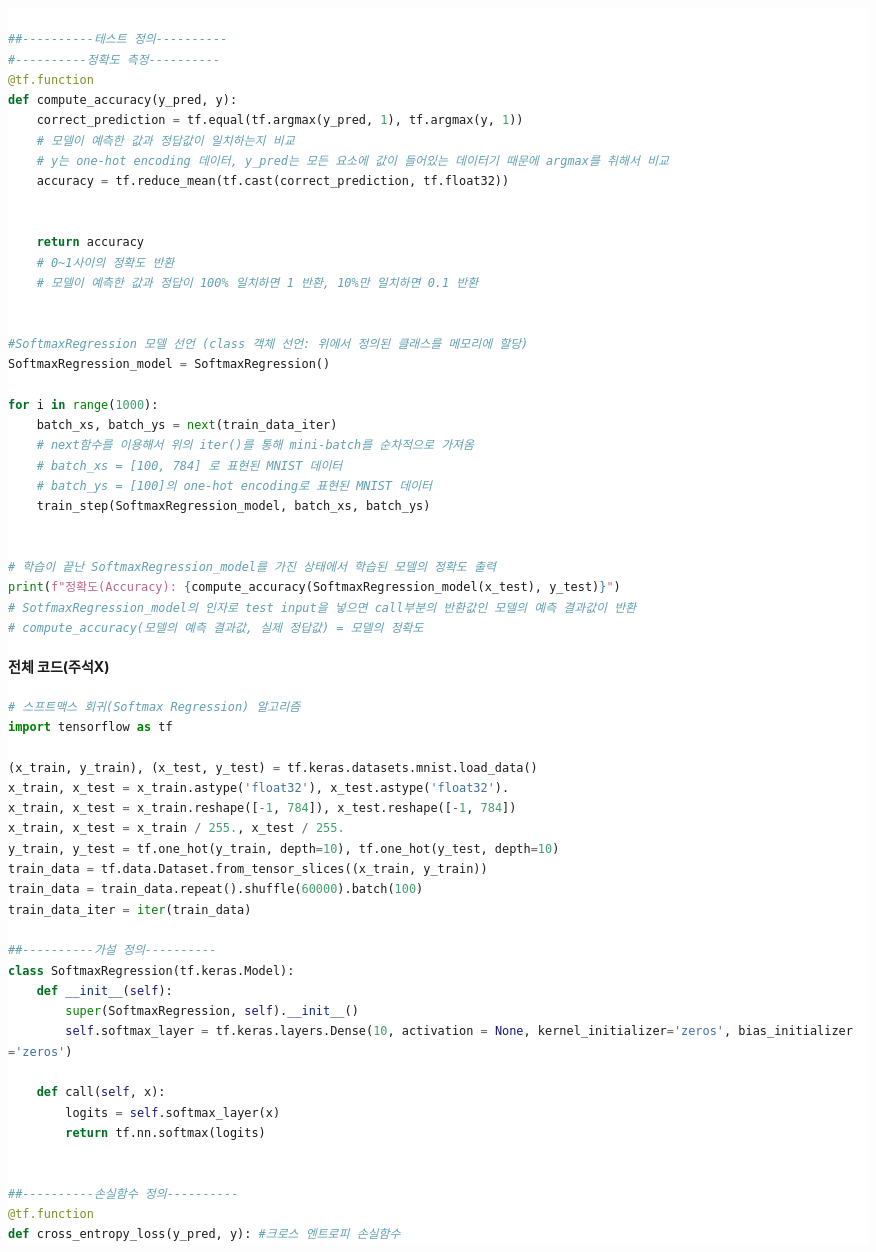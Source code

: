 ```python

##----------테스트 정의----------
#----------정확도 측정----------
@tf.function 
def compute_accuracy(y_pred, y): 
    correct_prediction = tf.equal(tf.argmax(y_pred, 1), tf.argmax(y, 1))
    # 모델이 예측한 값과 정답값이 일치하는지 비교
    # y는 one-hot encoding 데이터, y_pred는 모든 요소에 값이 들어있는 데이터기 때문에 argmax를 취해서 비교
    accuracy = tf.reduce_mean(tf.cast(correct_prediction, tf.float32))
       

    return accuracy
    # 0~1사이의 정확도 반환
    # 모델이 예측한 값과 정답이 100% 일치하면 1 반환, 10%만 일치하면 0.1 반환


#SoftmaxRegression 모델 선언 (class 객체 선언: 위에서 정의된 클래스를 메모리에 할당)
SoftmaxRegression_model = SoftmaxRegression()

for i in range(1000):
    batch_xs, batch_ys = next(train_data_iter)
    # next함수를 이용해서 위의 iter()를 통해 mini-batch를 순차적으로 가져옴
    # batch_xs = [100, 784] 로 표현된 MNIST 데이터
    # batch_ys = [100]의 one-hot encoding로 표현된 MNIST 데이터
    train_step(SoftmaxRegression_model, batch_xs, batch_ys)


# 학습이 끝난 SoftmaxRegression_model를 가진 상태에서 학습된 모델의 정확도 출력
print(f"정확도(Accuracy): {compute_accuracy(SoftmaxRegression_model(x_test), y_test)}")
# SotfmaxRegression_model의 인자로 test input을 넣으면 call부분의 반환값인 모델의 예측 결과값이 반환
# compute_accuracy(모델의 예측 결과값, 실제 정답값) = 모델의 정확도
```



#### 전체 코드(주석X)

```python
# 스프트맥스 회귀(Softmax Regression) 알고리즘
import tensorflow as tf

(x_train, y_train), (x_test, y_test) = tf.keras.datasets.mnist.load_data() 
x_train, x_test = x_train.astype('float32'), x_test.astype('float32').  
x_train, x_test = x_train.reshape([-1, 784]), x_test.reshape([-1, 784])
x_train, x_test = x_train / 255., x_test / 255.
y_train, y_test = tf.one_hot(y_train, depth=10), tf.one_hot(y_test, depth=10)
train_data = tf.data.Dataset.from_tensor_slices((x_train, y_train))
train_data = train_data.repeat().shuffle(60000).batch(100)
train_data_iter = iter(train_data)

##----------가설 정의----------
class SoftmaxRegression(tf.keras.Model):  
    def __init__(self): 
        super(SoftmaxRegression, self).__init__()
        self.softmax_layer = tf.keras.layers.Dense(10, activation = None, kernel_initializer='zeros', bias_initializer='zeros')

    def call(self, x):
        logits = self.softmax_layer(x)
        return tf.nn.softmax(logits)
  

##----------손실함수 정의----------
@tf.function
def cross_entropy_loss(y_pred, y): #크로스 엔트로피 손실함수
```